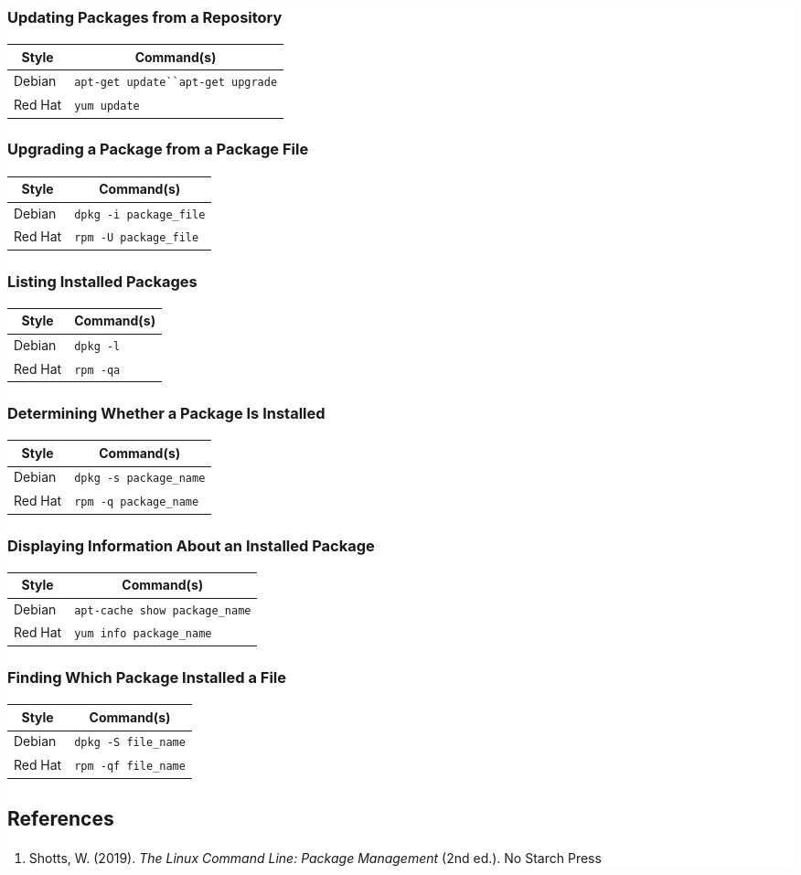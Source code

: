 ### Updating Packages from a Repository

| **Style** | **Command(s)**                      |
| --------- | ----------------------------------- |
| Debian    | ` apt-get update``apt-get upgrade ` |
| Red Hat   | `yum update`                        |

### Upgrading a Package from a Package File

| **Style** | **Command(s)**         |
| --------- | ---------------------- |
| Debian    | `dpkg -i package_file` |
| Red Hat   | `rpm -U package_file`  |

### Listing Installed Packages

| **Style** | **Command(s)** |
| --------- | -------------- |
| Debian    | `dpkg -l`      |
| Red Hat   | `rpm -qa`      |

### Determining Whether a Package Is Installed

| **Style** | **Command(s)**         |
| --------- | ---------------------- |
| Debian    | `dpkg -s package_name` |
| Red Hat   | `rpm -q package_name`  |

### Displaying Information About an Installed Package

| **Style** | **Command(s)**                |
| --------- | ----------------------------- |
| Debian    | `apt-cache show package_name` |
| Red Hat   | `yum info package_name`       |

### Finding Which Package Installed a File

| **Style** | **Command(s)**      |
| --------- | ------------------- |
| Debian    | `dpkg -S file_name` |
| Red Hat   | `rpm -qf file_name` |

## References

1. Shotts, W. (2019). _The Linux Command Line: Package Management_ (2nd ed.). No Starch Press
